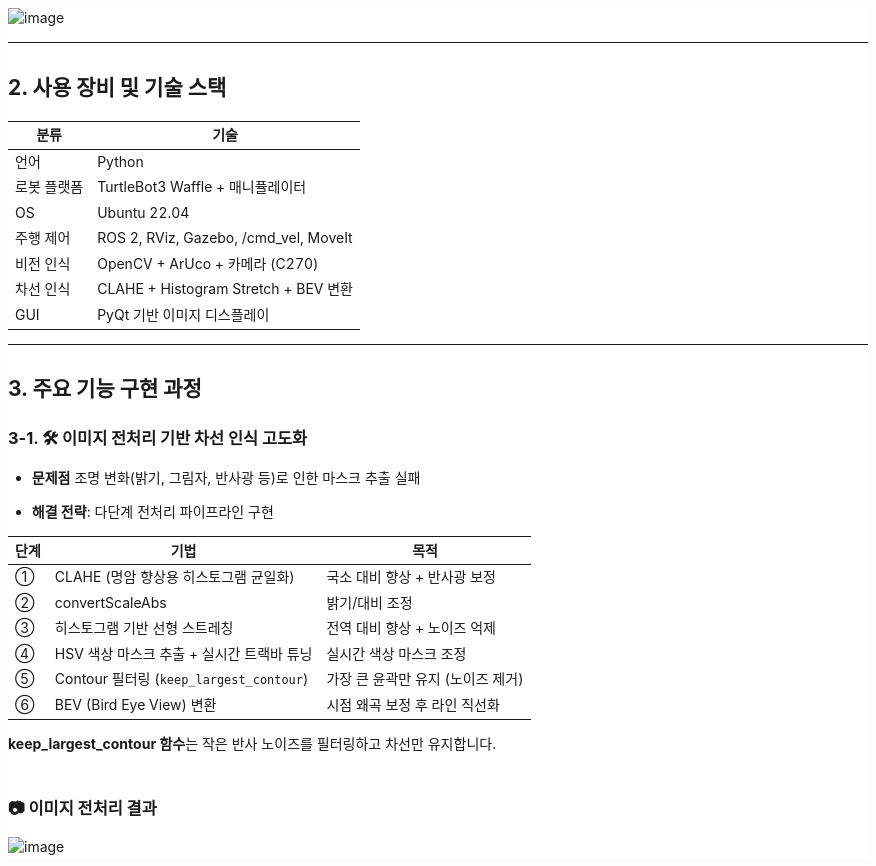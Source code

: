 <img width="1189" height="265" alt="image" src="https://github.com/user-attachments/assets/ee93e934-9d7e-4ccc-8efc-04e7c0d414e3" />

---

## 2. 사용 장비 및 기술 스택

| 분류     | 기술                                     |
| ------ | -------------------------------------- |
| 언어     | Python                                 |
| 로봇 플랫폼 | TurtleBot3 Waffle + 매니퓰레이터             |
| OS     | Ubuntu 22.04                           |
| 주행 제어  | ROS 2, RViz, Gazebo, /cmd\_vel, MoveIt |
| 비전 인식  | OpenCV + ArUco + 카메라 (C270)            |
| 차선 인식  | CLAHE + Histogram Stretch + BEV 변환     |
| GUI    | PyQt 기반 이미지 디스플레이                      |



---

## 3. 주요 기능 구현 과정

### 3-1. 🛠 이미지 전처리 기반 차선 인식 고도화

* **문제점**
  조명 변화(밝기, 그림자, 반사광 등)로 인한 마스크 추출 실패

* **해결 전략**: 다단계 전처리 파이프라인 구현

| 단계 | 기법                                   | 목적                   |
| -- | ------------------------------------ | -------------------- |
| ①  | CLAHE (명암 향상용 히스토그램 균일화)  | 국소 대비 향상 + 반사광 보정    |
| ②  | convertScaleAbs                      | 밝기/대비 조정    |
| ③  | 히스토그램 기반 선형 스트레칭       | 전역 대비 향상 + 노이즈 억제       |
| ④  | HSV 색상 마스크 추출 + 실시간 트랙바 튜닝   | 실시간 색상 마스크 조정        |
| ⑤  | Contour 필터링 (`keep_largest_contour`) | 가장 큰 윤곽만 유지 (노이즈 제거) |
| ⑥  | BEV (Bird Eye View) 변환               | 시점 왜곡 보정 후 라인 직선화    |

**keep\_largest\_contour 함수**는 작은 반사 노이즈를 필터링하고 차선만 유지합니다.<br>
<br>

### 📷 이미지 전처리 결과

<img width="1009" height="301" alt="image" src="https://github.com/user-attachments/assets/f5d9fbff-5f7b-47ac-8d54-3593dd6536bd" />
